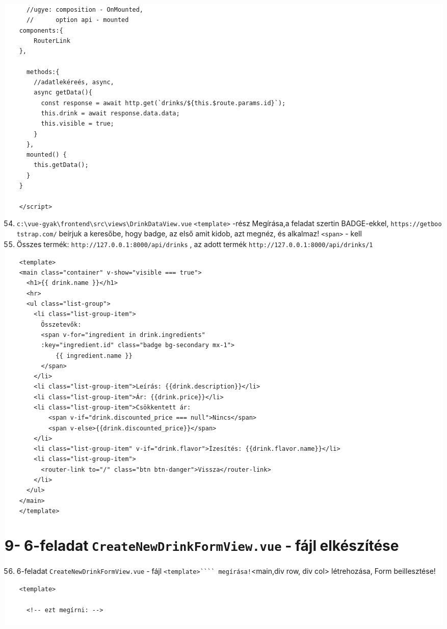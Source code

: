 ```
      //ugye: composition - OnMounted,
      //      option api - mounted
    components:{
        RouterLink
    },
    
      methods:{
        //adatlekéreés, async,
        async getData(){
          const response = await http.get(`drinks/${this.$route.params.id}`);
          this.drink = await response.data.data;
          this.visible = true;
        }
      },
      mounted() {
        this.getData();
      }
    }

    </script>
```
54. ```c:\vue-gyak\frontend\src\views\DrinkDataView.vue``` ```<template>``` -rész  Megírása,a feladat szertin BADGE-ekkel, ```https://getbootstrap.com/``` beírjuk a keresőbe, hogy badge, az első amit kidob, azt megnéz, és alkalmaz! ```<span>``` - kell
55. Összes termék: ```http://127.0.0.1:8000/api/drinks``` , az adott termék ```http://127.0.0.1:8000/api/drinks/1```
```
    <template>
    <main class="container" v-show="visible === true">
      <h1>{{ drink.name }}</h1>
      <hr>
      <ul class="list-group">
        <li class="list-group-item">
          Összetevők:
          <span v-for="ingredient in drink.ingredients"
          :key="ingredient.id" class="badge bg-secondary mx-1">
              {{ ingredient.name }}
          </span>
        </li>
        <li class="list-group-item">Leírás: {{drink.description}}</li>
        <li class="list-group-item">Ár: {{drink.price}}</li>
        <li class="list-group-item">Csökkentett ár:
            <span v-if="drink.discounted_price === null">Nincs</span>
            <span v-else>{{drink.discounted_price}}</span>
        </li>
        <li class="list-group-item" v-if="drink.flavor">Ízesítés: {{drink.flavor.name}}</li>
        <li class="list-group-item">
          <router-link to="/" class="btn btn-danger">Vissza</router-link>
        </li>
      </ul>
    </main>
    </template>
```
# 9-  6-feladat ```CreateNewDrinkFormView.vue``` - fájl elkészítése
56.  6-feladat ```CreateNewDrinkFormView.vue``` - fájl ```<template>```` ```</template>``` megírása! ```<main,div row, div col> létrehozása, Form beillesztése!
```
    <template>
    
      <!-- ezt megírni: -->
    
```